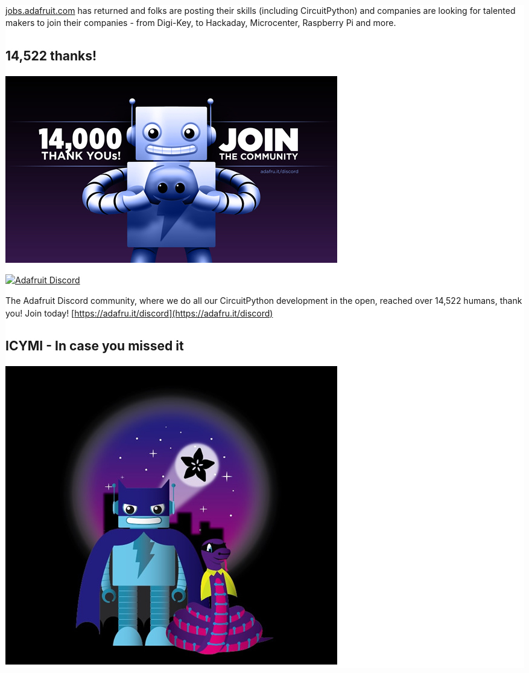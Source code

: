 [jobs.adafruit.com](https://jobs.adafruit.com/) has returned and folks are posting their skills (including CircuitPython) and companies are looking for talented makers to join their companies - from Digi-Key, to Hackaday, Microcenter, Raspberry Pi and more.

## 14,522 thanks!

[![14,522](../assets/10222019/10221914kdiscord.jpg)](https://adafru.it/discord)

[![Adafruit Discord](https://discordapp.com/api/guilds/327254708534116352/embed.png?style=banner3)](https://discord.gg/adafruit)

The Adafruit Discord community, where we do all our CircuitPython development in the open, reached over 14,522 humans, thank you! Join today! [https://adafru.it/discord](https://adafru.it/discord)

## ICYMI - In case you missed it

[![ICYMI](../assets/10222019/102219icymi.jpg)](https://www.youtube.com/playlist?list=PLjF7R1fz_OOXRMjM7Sm0J2Xt6H81TdDev)
